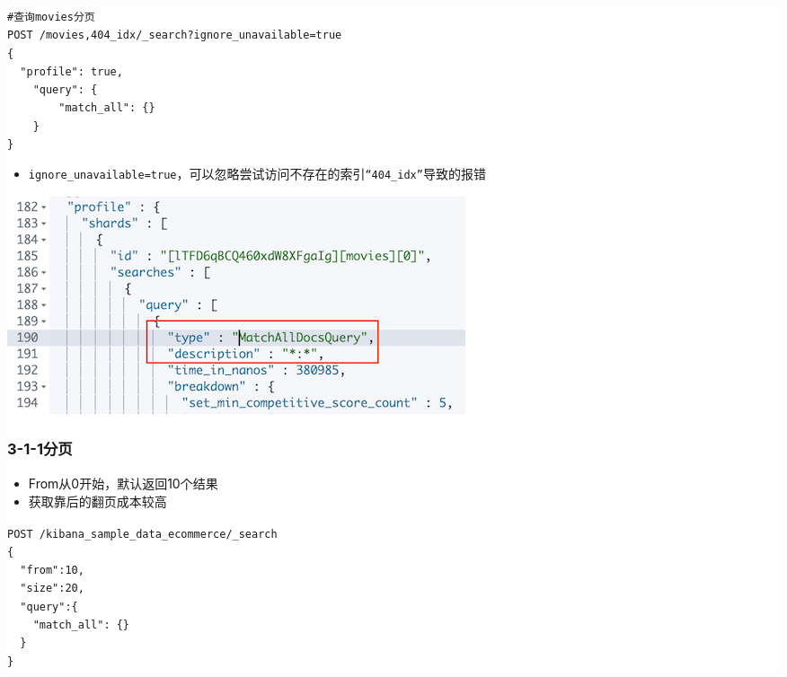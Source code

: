 ```
#查询movies分页
POST /movies,404_idx/_search?ignore_unavailable=true
{
  "profile": true,
	"query": {
		"match_all": {}
	}
}
```

* `ignore_unavailable=true`，可以忽略尝试访问不存在的索引`“404_idx”`导致的报错


![Alt Image Text](../images/chap3_5_22.png "body image")


### 3-1-1分页

* From从0开始，默认返回10个结果 
* 获取靠后的翻页成本较高 
 
```
POST /kibana_sample_data_ecommerce/_search
{
  "from":10,
  "size":20,
  "query":{
    "match_all": {}
  }
}
```

